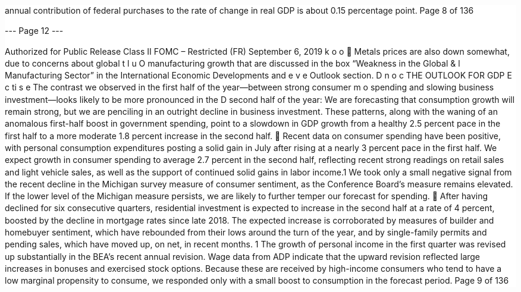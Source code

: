 annual contribution of federal purchases to the rate of change in real GDP is about 0.15 percentage point.
Page 8 of 136

--- Page 12 ---

Authorized for Public Release
Class II FOMC – Restricted (FR) September 6, 2019
k
o
o
 Metals prices are also down somewhat, due to concerns about global t l
u
O
manufacturing growth that are discussed in the box “Weakness in the Global
&
l
Manufacturing Sector” in the International Economic Developments and e
v
e
Outlook section. D
n
o
c
THE OUTLOOK FOR GDP E
c
ti
s
e
The contrast we observed in the first half of the year—between strong consumer m
o
spending and slowing business investment—looks likely to be more pronounced in the D
second half of the year: We are forecasting that consumption growth will remain strong,
but we are penciling in an outright decline in business investment. These patterns, along
with the waning of an anomalous first-half boost in government spending, point to a
slowdown in GDP growth from a healthy 2.5 percent pace in the first half to a more
moderate 1.8 percent increase in the second half.
 Recent data on consumer spending have been positive, with personal
consumption expenditures posting a solid gain in July after rising at a nearly
3 percent pace in the first half. We expect growth in consumer spending to
average 2.7 percent in the second half, reflecting recent strong readings on
retail sales and light vehicle sales, as well as the support of continued solid
gains in labor income.1 We took only a small negative signal from the recent
decline in the Michigan survey measure of consumer sentiment, as the
Conference Board’s measure remains elevated. If the lower level of the
Michigan measure persists, we are likely to further temper our forecast for
spending.
 After having declined for six consecutive quarters, residential investment is
expected to increase in the second half at a rate of 4 percent, boosted by the
decline in mortgage rates since late 2018. The expected increase is
corroborated by measures of builder and homebuyer sentiment, which have
rebounded from their lows around the turn of the year, and by single-family
permits and pending sales, which have moved up, on net, in recent months.
1 The growth of personal income in the first quarter was revised up substantially in the BEA’s
recent annual revision. Wage data from ADP indicate that the upward revision reflected large increases in
bonuses and exercised stock options. Because these are received by high-income consumers who tend to
have a low marginal propensity to consume, we responded only with a small boost to consumption in the
forecast period.
Page 9 of 136
